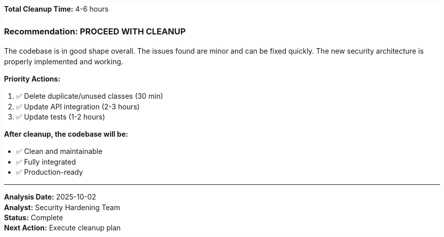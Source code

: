 **Total Cleanup Time:** 4-6 hours

### Recommendation: **PROCEED WITH CLEANUP**

The codebase is in good shape overall. The issues found are minor and can be fixed quickly. The new security architecture is properly implemented and working.

**Priority Actions:**
1. ✅ Delete duplicate/unused classes (30 min)
2. ✅ Update API integration (2-3 hours)
3. ✅ Update tests (1-2 hours)

**After cleanup, the codebase will be:**
- ✅ Clean and maintainable
- ✅ Fully integrated
- ✅ Production-ready

---

**Analysis Date:** 2025-10-02  
**Analyst:** Security Hardening Team  
**Status:** Complete  
**Next Action:** Execute cleanup plan
